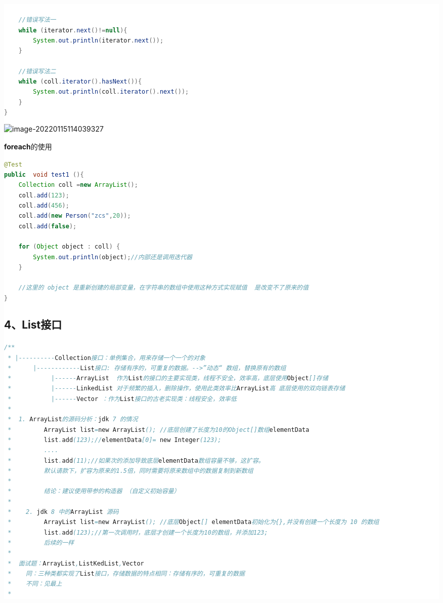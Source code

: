 ```java

    //错误写法一
    while (iterator.next()!=null){
        System.out.println(iterator.next());
    }

    //错误写法二
    while (coll.iterator().hasNext()){
        System.out.println(coll.iterator().next());
    }
}
```

![image-20220115114039327](http://yishenlaoban-img.test.upcdn.net/image_my/image-20220115114039327.png)



**foreach**的使用

```java
@Test
public  void test1 (){
    Collection coll =new ArrayList();
    coll.add(123);
    coll.add(456);
    coll.add(new Person("zcs",20));
    coll.add(false);

    for (Object object : coll) {
        System.out.println(object);//内部还是调用迭代器
    }

    //这里的 object 是重新创建的局部变量，在字符串的数组中使用这种方式实现赋值  是改变不了原来的值
}
```



## 4、List接口

```java
/**
 * |----------Collection接口：单例集合，用来存储一个一个的对象
 *      |------------List接口: 存储有序的，可重复的数据。-->”动态“ 数组，替换原有的数组
 *           |------ArrayList  作为List的接口的主要实现类，线程不安全，效率高，底层使用Object[]存储
 *           |------LinkedList 对于频繁的插入，删除操作，使用此类效率比ArrayList高 底层使用的双向链表存储
 *           |------Vector ：作为List接口的古老实现类：线程安全，效率低
 *
 *  1. ArrayList的源码分析：jdk 7 的情况
 *         ArrayList list=new ArrayList(); //底层创建了长度为10的Object[]数组elementData
 *         list.add(123);//elementData[0]= new Integer(123);
 *         ....
 *         list.add(11);//如果次的添加导致底层elementData数组容量不够，这扩容。
 *         默认请款下，扩容为原来的1.5倍，同时需要将原来数组中的数据复制到新数组
 *
 *         结论：建议使用带参的构造器 （自定义初始容量）
 *
 *    2. jdk 8 中的ArrayList 源码
 *         ArrayList list=new ArrayList(); //底层Object[] elementData初始化为{},并没有创建一个长度为 10 的数组
 *         list.add(123);//第一次调用时，底层才创建一个长度为10的数组，并添加123;
 *         后续的一样
 *
 *  面试题：ArrayList,ListKedList,Vector
 *    同：三种类都实现了List接口，存储数据的特点相同：存储有序的，可重复的数据
 *    不同：见最上
 *
```